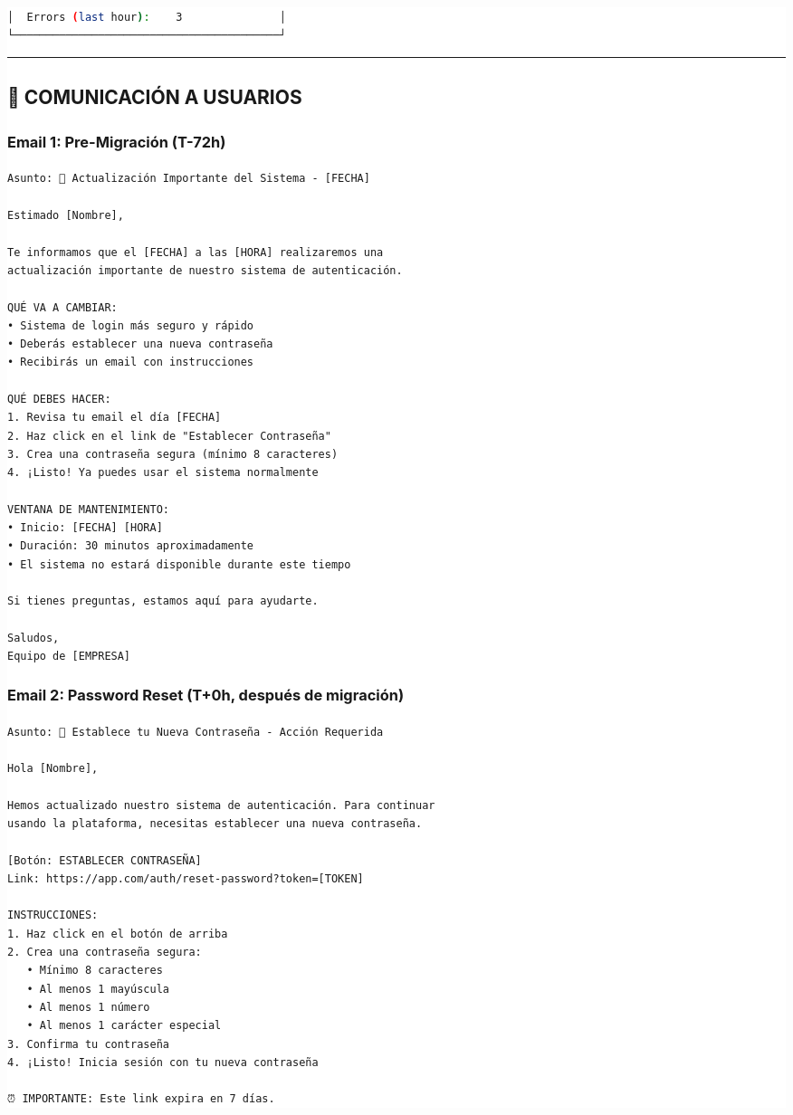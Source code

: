 ```bash
│  Errors (last hour):    3               │
└─────────────────────────────────────────┘
```

---

## 📧 COMUNICACIÓN A USUARIOS

### Email 1: Pre-Migración (T-72h)
```
Asunto: 🔐 Actualización Importante del Sistema - [FECHA]

Estimado [Nombre],

Te informamos que el [FECHA] a las [HORA] realizaremos una
actualización importante de nuestro sistema de autenticación.

QUÉ VA A CAMBIAR:
• Sistema de login más seguro y rápido
• Deberás establecer una nueva contraseña
• Recibirás un email con instrucciones

QUÉ DEBES HACER:
1. Revisa tu email el día [FECHA]
2. Haz click en el link de "Establecer Contraseña"
3. Crea una contraseña segura (mínimo 8 caracteres)
4. ¡Listo! Ya puedes usar el sistema normalmente

VENTANA DE MANTENIMIENTO:
• Inicio: [FECHA] [HORA]
• Duración: 30 minutos aproximadamente
• El sistema no estará disponible durante este tiempo

Si tienes preguntas, estamos aquí para ayudarte.

Saludos,
Equipo de [EMPRESA]
```

### Email 2: Password Reset (T+0h, después de migración)
```
Asunto: 🔑 Establece tu Nueva Contraseña - Acción Requerida

Hola [Nombre],

Hemos actualizado nuestro sistema de autenticación. Para continuar
usando la plataforma, necesitas establecer una nueva contraseña.

[Botón: ESTABLECER CONTRASEÑA]
Link: https://app.com/auth/reset-password?token=[TOKEN]

INSTRUCCIONES:
1. Haz click en el botón de arriba
2. Crea una contraseña segura:
   • Mínimo 8 caracteres
   • Al menos 1 mayúscula
   • Al menos 1 número
   • Al menos 1 carácter especial
3. Confirma tu contraseña
4. ¡Listo! Inicia sesión con tu nueva contraseña

⏰ IMPORTANTE: Este link expira en 7 días.

```